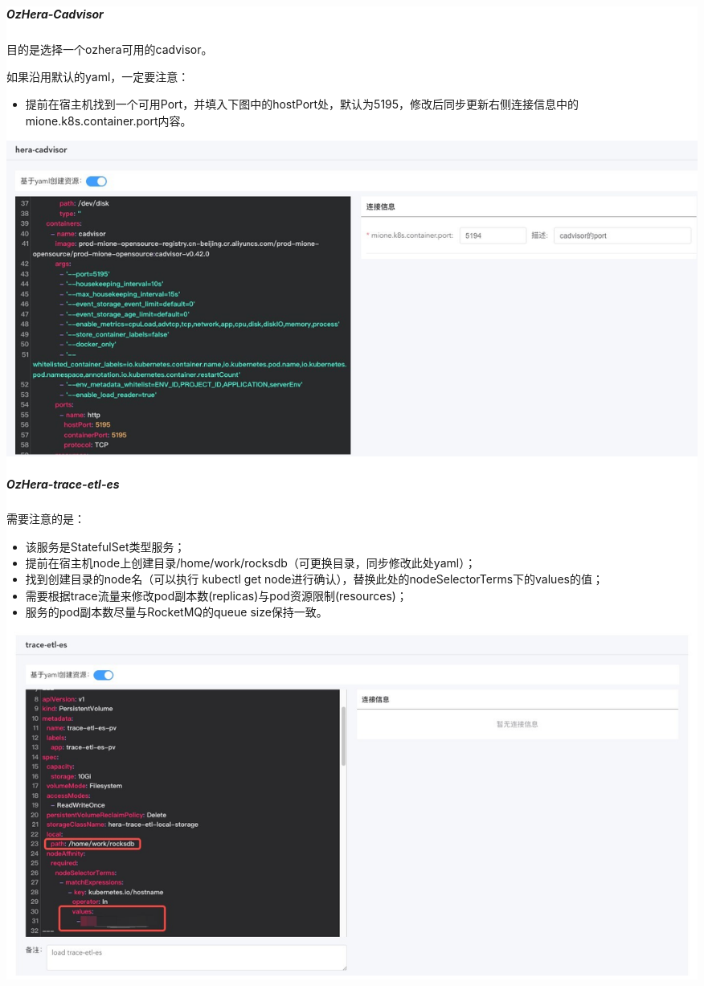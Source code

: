 ##### OzHera-Cadvisor

⽬的是选择⼀个ozhera可⽤的cadvisor。

如果沿⽤默认的yaml，⼀定要注意：

* 提前在宿主机找到⼀个可⽤Port，并填⼊下图中的hostPort处，默认为5195，修改后同步更新右侧连接信息中的mione.k8s.container.port内容。

![ozhera-cadvisor.jpg](images%2Fozhera-cadvisor.jpg)

##### OzHera-trace-etl-es

需要注意的是：

* 该服务是StatefulSet类型服务；
* 提前在宿主机node上创建⽬录/home/work/rocksdb（可更换⽬录，同步修改此处yaml）；
* 找到创建⽬录的node名（可以执⾏ kubectl get node进⾏确认），替换此处的nodeSelectorTerms下的values的值；
* 需要根据trace流量来修改pod副本数(replicas)与pod资源限制(resources)；
* 服务的pod副本数尽量与RocketMQ的queue size保持⼀致。

![ozhera-trace-etl-es.jpg](images%2Fozhera-trace-etl-es.jpg)
